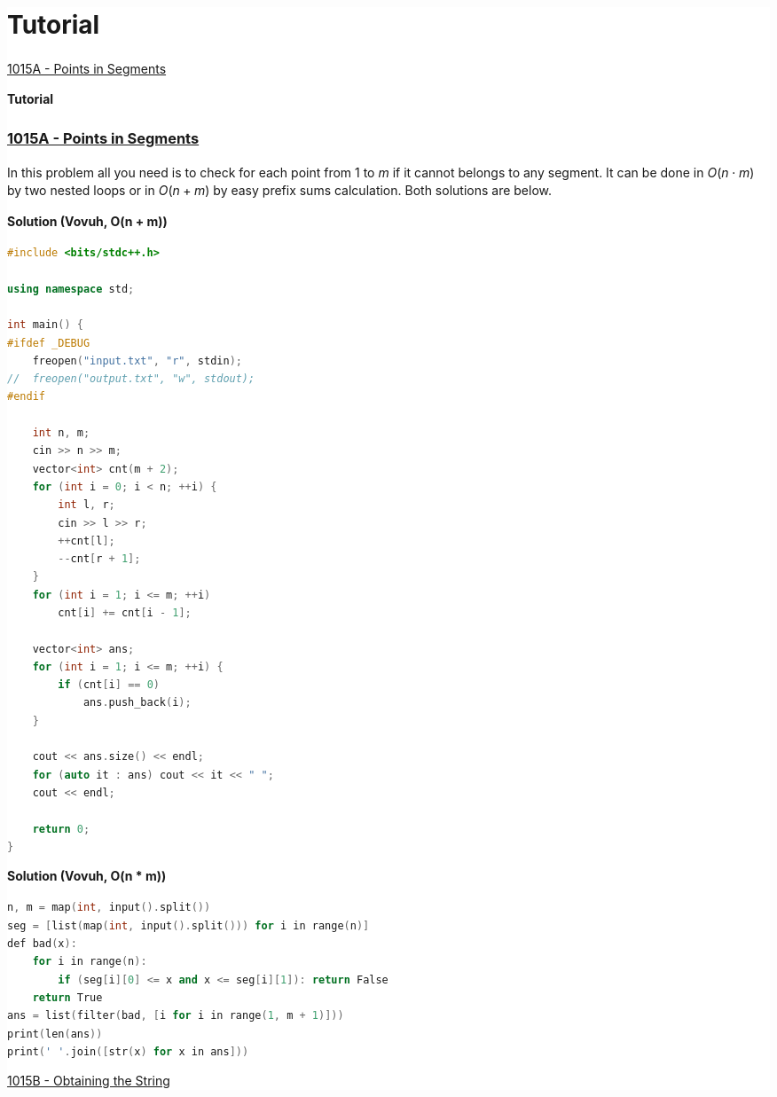 # Tutorial

[1015A - Points in Segments](../problems/A._Points_in_Segments.md "Codeforces Round 501 (Div. 3)")

 **Tutorial**
### [1015A - Points in Segments](../problems/A._Points_in_Segments.md "Codeforces Round 501 (Div. 3)")

In this problem all you need is to check for each point from $1$ to $m$ if it cannot belongs to any segment. It can be done in $O(n \cdot m)$ by two nested loops or in $O(n + m)$ by easy prefix sums calculation. Both solutions are below.

 **Solution (Vovuh, O(n + m))**
```cpp
#include <bits/stdc++.h>

using namespace std;

int main() {
#ifdef _DEBUG
	freopen("input.txt", "r", stdin);
//	freopen("output.txt", "w", stdout);
#endif
	
	int n, m;
	cin >> n >> m;
	vector<int> cnt(m + 2);
	for (int i = 0; i < n; ++i) {
		int l, r;
		cin >> l >> r;
		++cnt[l];
		--cnt[r + 1];
	}
	for (int i = 1; i <= m; ++i)
		cnt[i] += cnt[i - 1];
	
	vector<int> ans;
	for (int i = 1; i <= m; ++i) {
		if (cnt[i] == 0)
			ans.push_back(i);
	}
	
	cout << ans.size() << endl;
	for (auto it : ans) cout << it << " ";
	cout << endl;
	
	return 0;
}
```
 **Solution (Vovuh, O(n * m))**
```cpp
n, m = map(int, input().split())
seg = [list(map(int, input().split())) for i in range(n)]
def bad(x):
	for i in range(n):
		if (seg[i][0] <= x and x <= seg[i][1]): return False
	return True
ans = list(filter(bad, [i for i in range(1, m + 1)]))
print(len(ans))
print(' '.join([str(x) for x in ans]))
```
[1015B - Obtaining the String](../problems/B._Obtaining_the_String.md "Codeforces Round 501 (Div. 3)")
